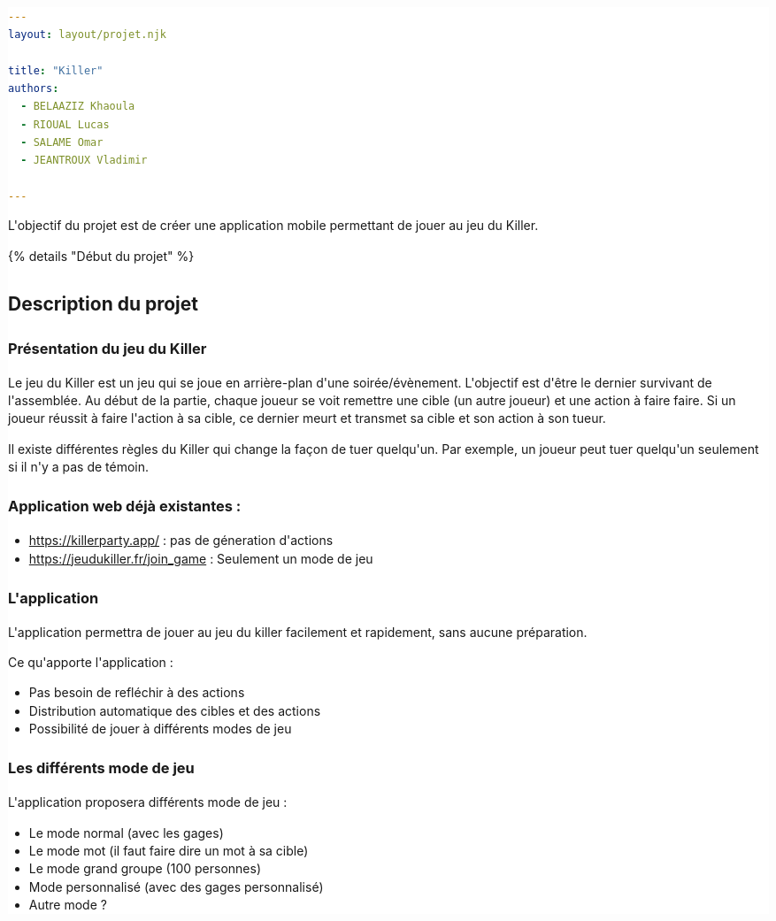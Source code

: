 ```yaml
---
layout: layout/projet.njk

title: "Killer"
authors:
  - BELAAZIZ Khaoula
  - RIOUAL Lucas
  - SALAME Omar
  - JEANTROUX Vladimir

---
```


L'objectif du projet est de créer une application mobile permettant de jouer au jeu du Killer.

{% details "Début du projet" %}


## Description du projet

### Présentation du jeu du Killer

Le jeu du Killer est un jeu qui se joue en arrière-plan d'une soirée/évènement. L'objectif est d'être le dernier survivant de l'assemblée.  Au début de la partie, chaque joueur se voit remettre une cible (un autre joueur) et une action à faire faire. Si un joueur réussit à faire l'action à sa cible, ce dernier meurt et transmet sa cible et son action à son tueur.

Il existe différentes règles du Killer qui change la façon de tuer quelqu'un. Par exemple, un joueur peut tuer quelqu'un seulement si il n'y a pas de témoin.

### Application web déjà existantes :

- https://killerparty.app/ : pas de géneration d'actions
- https://jeudukiller.fr/join_game : Seulement un mode de jeu

### L'application 

L'application permettra de jouer au jeu du killer facilement et rapidement, sans aucune préparation. 

Ce qu'apporte l'application :

* Pas besoin de refléchir à des actions
* Distribution automatique des cibles et des actions
* Possibilité de jouer à différents modes de jeu

### Les différents mode de jeu

L'application proposera différents mode de jeu :

* Le mode normal (avec les gages)
* Le mode mot (il faut faire dire un mot à sa cible)
* Le mode grand groupe (100 personnes)
* Mode personnalisé (avec des gages personnalisé)
* Autre mode ?
